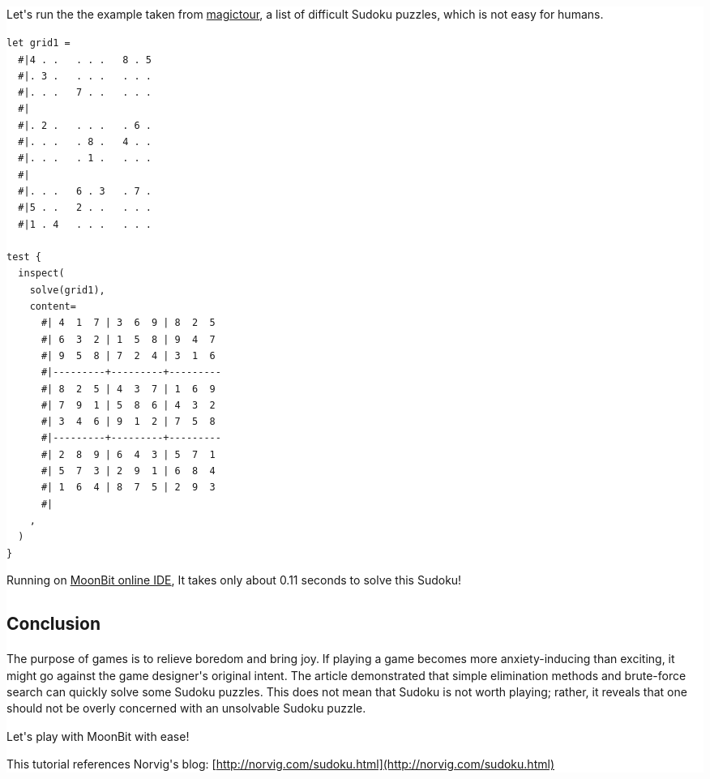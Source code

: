 Let's run the the example taken from [magictour](http://magictour.free.fr/top95), a list of difficult Sudoku puzzles, which is not easy for humans.

```moonbit
let grid1 =
  #|4 . .   . . .   8 . 5
  #|. 3 .   . . .   . . .
  #|. . .   7 . .   . . .
  #|
  #|. 2 .   . . .   . 6 .
  #|. . .   . 8 .   4 . .
  #|. . .   . 1 .   . . .
  #|
  #|. . .   6 . 3   . 7 .
  #|5 . .   2 . .   . . .
  #|1 . 4   . . .   . . .

test {
  inspect(
    solve(grid1),
    content=
      #| 4  1  7 | 3  6  9 | 8  2  5
      #| 6  3  2 | 1  5  8 | 9  4  7
      #| 9  5  8 | 7  2  4 | 3  1  6
      #|---------+---------+---------
      #| 8  2  5 | 4  3  7 | 1  6  9
      #| 7  9  1 | 5  8  6 | 4  3  2
      #| 3  4  6 | 9  1  2 | 7  5  8
      #|---------+---------+---------
      #| 2  8  9 | 6  4  3 | 5  7  1
      #| 5  7  3 | 2  9  1 | 6  8  4
      #| 1  6  4 | 8  7  5 | 2  9  3
      #|
    ,
  )
}
```

Running on [MoonBit online IDE](https://try.moonbitlang.com/), It takes only about 0.11 seconds to solve this Sudoku!

## Conclusion

The purpose of games is to relieve boredom and bring joy. If playing a game becomes more anxiety-inducing than exciting, it might go against the game designer's original intent. The article demonstrated that simple elimination methods and brute-force search can quickly solve some Sudoku puzzles. This does not mean that Sudoku is not worth playing; rather, it reveals that one should not be overly concerned with an unsolvable Sudoku puzzle.

Let's play with MoonBit with ease!

This tutorial references Norvig's blog: [http://norvig.com/sudoku.html](http://norvig.com/sudoku.html)
